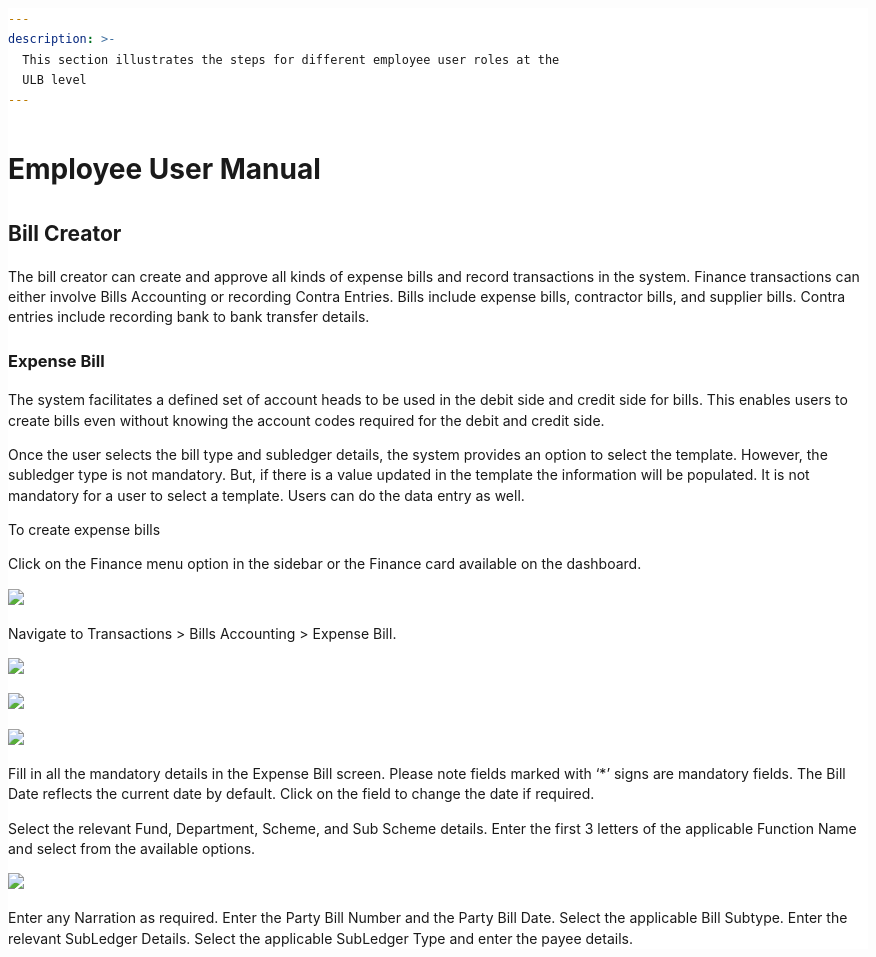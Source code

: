 ```yaml
---
description: >-
  This section illustrates the steps for different employee user roles at the
  ULB level
---
```


# Employee User Manual

## Bill Creator

The bill creator can create and approve all kinds of expense bills and record transactions in the system. Finance transactions can either involve Bills Accounting or recording Contra Entries. Bills include expense bills, contractor bills, and supplier bills. Contra entries include recording bank to bank transfer details.

### Expense Bill

The system facilitates a defined set of account heads to be used in the debit side and credit side for bills. This enables users to create bills even without knowing the account codes required for the debit and credit side.

Once the user selects the bill type and subledger details, the system provides an option to select the template. However, the subledger type is not mandatory. But, if there is a value updated in the template the information will be populated. It is not mandatory for a user to select a template. Users can do the data entry as well.

To create expense bills

Click on the Finance menu option in the sidebar or the Finance card available on the dashboard.

![](https://lh5.googleusercontent.com/TzC8Jl1b13RGvqAznIpYkAsbBTx8je234oAuAAw184KM5D0gJ9odyivKtJoJh-KYkNfhzw6cMb7tEGCwOiIva3hrOeUwGgJNNNgZ1Hc3z786cyHUb52UF3FyO0sjUU423u5V-8mI)

Navigate to Transactions > Bills Accounting > Expense Bill.

![](https://lh5.googleusercontent.com/7L1Dg2LRZ4l0vn0JOb2a2W3NcUGJgqYoAY3Tq1PVdm5XKuEqvyJY0lmM4kU1mVqZHU3LK3bISW-S4U9VjJqyh8xhadJXnxxzK7xgZU9yghrZH-0DLDWQxxV-6ScpDcfiE-FUAhWk)

![](https://lh4.googleusercontent.com/Q57fU8Zs4jVJ8zJWyl88NFZnK6SwwqGkdqruPdFkaIVZhvah9XSryR4NkPN0PGrEMgL3vqhkNE\_-ybzyNJdWsXtD9YTzm1B4HNs331U9lvR9P\_BSGAn9JkTur9S\_GtIhCK49SKlT)

![](https://lh4.googleusercontent.com/WOemjS\_3XzHByjcSJ7HdhhngsHbu\_6HJMgHX8BpSIs969bgAskHVnn0qkUoSkGO9M9hq7HQOLEgpgkw2oCI9YvtxVzTFZ24Q6nfjIzxjE91t8DeGh0CMCLYrECvm96uM8BccaPHs)

Fill in all the mandatory details in the Expense Bill screen. Please note fields marked with ‘\*’ signs are mandatory fields. The Bill Date reflects the current date by default. Click on the field to change the date if required.

Select the relevant Fund, Department, Scheme, and Sub Scheme details. Enter the first 3 letters of the applicable Function Name and select from the available options.

![](https://lh3.googleusercontent.com/DE5lJeD59qoH8w0KWdIOJw4s6pdC7zycQpbSb8HaBZDBGiBYDF9yxbEyETbvOskADX3gtgyrjqwhXN4FNb5i\_JyyEF\_4jMKbGxKSy24wNvOQ7L33tBOViiwkwnK6Gg2A\_cqHHdaX)

Enter any Narration as required. Enter the Party Bill Number and the Party Bill Date. Select the applicable Bill Subtype. Enter the relevant SubLedger Details. Select the applicable SubLedger Type and enter the payee details.&#x20;
